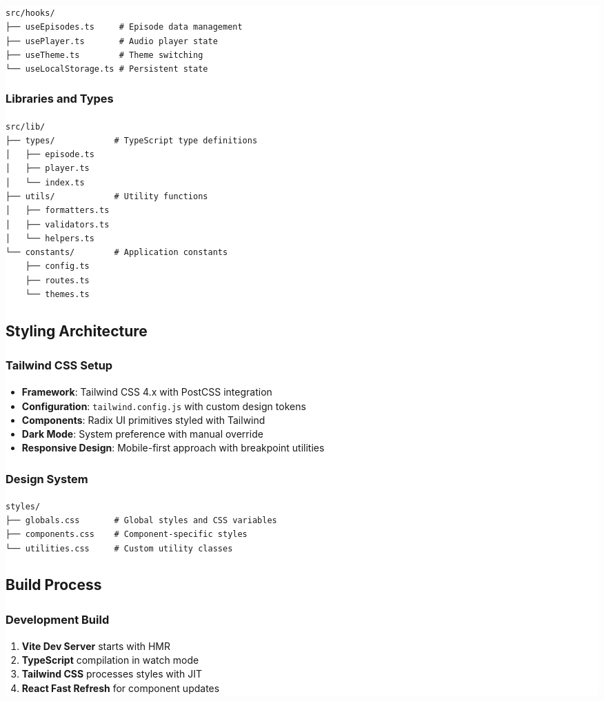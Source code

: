 ```text
src/hooks/
├── useEpisodes.ts     # Episode data management
├── usePlayer.ts       # Audio player state
├── useTheme.ts        # Theme switching
└── useLocalStorage.ts # Persistent state
```

### Libraries and Types

```text
src/lib/
├── types/            # TypeScript type definitions
│   ├── episode.ts
│   ├── player.ts
│   └── index.ts
├── utils/            # Utility functions
│   ├── formatters.ts
│   ├── validators.ts
│   └── helpers.ts
└── constants/        # Application constants
    ├── config.ts
    ├── routes.ts
    └── themes.ts
```

## Styling Architecture

### Tailwind CSS Setup

- **Framework**: Tailwind CSS 4.x with PostCSS integration
- **Configuration**: `tailwind.config.js` with custom design tokens
- **Components**: Radix UI primitives styled with Tailwind
- **Dark Mode**: System preference with manual override
- **Responsive Design**: Mobile-first approach with breakpoint utilities

### Design System

```text
styles/
├── globals.css       # Global styles and CSS variables
├── components.css    # Component-specific styles
└── utilities.css     # Custom utility classes
```

## Build Process

### Development Build

1. **Vite Dev Server** starts with HMR
2. **TypeScript** compilation in watch mode
3. **Tailwind CSS** processes styles with JIT
4. **React Fast Refresh** for component updates
